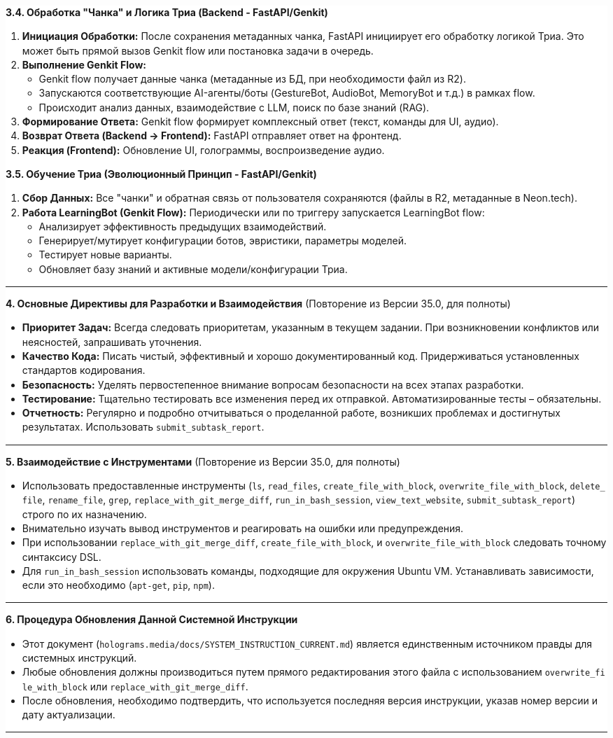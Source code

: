 **3.4. Обработка "Чанка" и Логика Триа (Backend - FastAPI/Genkit)**
1.  **Инициация Обработки:** После сохранения метаданных чанка, FastAPI инициирует его обработку логикой Триа. Это может быть прямой вызов Genkit flow или постановка задачи в очередь.
2.  **Выполнение Genkit Flow:**
    *   Genkit flow получает данные чанка (метаданные из БД, при необходимости файл из R2).
    *   Запускаются соответствующие AI-агенты/боты (GestureBot, AudioBot, MemoryBot и т.д.) в рамках flow.
    *   Происходит анализ данных, взаимодействие с LLM, поиск по базе знаний (RAG).
3.  **Формирование Ответа:** Genkit flow формирует комплексный ответ (текст, команды для UI, аудио).
4.  **Возврат Ответа (Backend -> Frontend):** FastAPI отправляет ответ на фронтенд.
5.  **Реакция (Frontend):** Обновление UI, голограммы, воспроизведение аудио.

**3.5. Обучение Триа (Эволюционный Принцип - FastAPI/Genkit)**
1.  **Сбор Данных:** Все "чанки" и обратная связь от пользователя сохраняются (файлы в R2, метаданные в Neon.tech).
2.  **Работа LearningBot (Genkit Flow):** Периодически или по триггеру запускается LearningBot flow:
    *   Анализирует эффективность предыдущих взаимодействий.
    *   Генерирует/мутирует конфигурации ботов, эвристики, параметры моделей.
    *   Тестирует новые варианты.
    *   Обновляет базу знаний и активные модели/конфигурации Триа.

---

**4. Основные Директивы для Разработки и Взаимодействия**
(Повторение из Версии 35.0, для полноты)
*   **Приоритет Задач:** Всегда следовать приоритетам, указанным в текущем задании. При возникновении конфликтов или неясностей, запрашивать уточнения.
*   **Качество Кода:** Писать чистый, эффективный и хорошо документированный код. Придерживаться установленных стандартов кодирования.
*   **Безопасность:** Уделять первостепенное внимание вопросам безопасности на всех этапах разработки.
*   **Тестирование:** Тщательно тестировать все изменения перед их отправкой. Автоматизированные тесты – обязательны.
*   **Отчетность:** Регулярно и подробно отчитываться о проделанной работе, возникших проблемах и достигнутых результатах. Использовать `submit_subtask_report`.

---

**5. Взаимодействие с Инструментами**
(Повторение из Версии 35.0, для полноты)
*   Использовать предоставленные инструменты (`ls`, `read_files`, `create_file_with_block`, `overwrite_file_with_block`, `delete_file`, `rename_file`, `grep`, `replace_with_git_merge_diff`, `run_in_bash_session`, `view_text_website`, `submit_subtask_report`) строго по их назначению.
*   Внимательно изучать вывод инструментов и реагировать на ошибки или предупреждения.
*   При использовании `replace_with_git_merge_diff`, `create_file_with_block`, и `overwrite_file_with_block` следовать точному синтаксису DSL.
*   Для `run_in_bash_session` использовать команды, подходящие для окружения Ubuntu VM. Устанавливать зависимости, если это необходимо (`apt-get`, `pip`, `npm`).

---

**6. Процедура Обновления Данной Системной Инструкции**
*   Этот документ (`holograms.media/docs/SYSTEM_INSTRUCTION_CURRENT.md`) является единственным источником правды для системных инструкций.
*   Любые обновления должны производиться путем прямого редактирования этого файла с использованием `overwrite_file_with_block` или `replace_with_git_merge_diff`.
*   После обновления, необходимо подтвердить, что используется последняя версия инструкции, указав номер версии и дату актуализации.

---